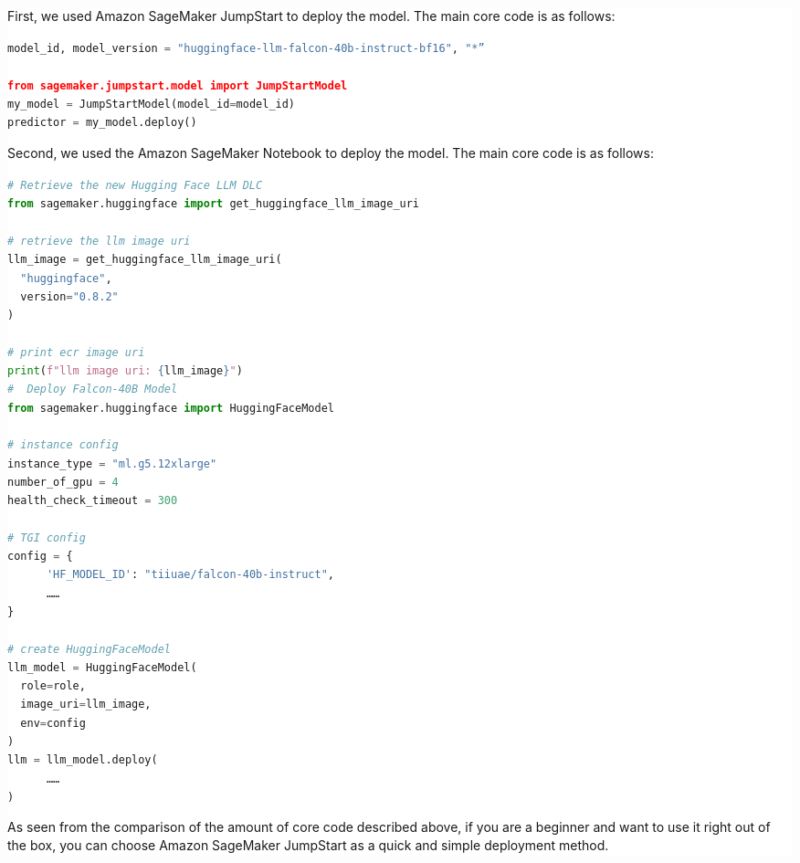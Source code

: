 First, we used Amazon SageMaker JumpStart to deploy the model. The main core code is as follows:

```python
model_id, model_version = "huggingface-llm-falcon-40b-instruct-bf16", "*”

from sagemaker.jumpstart.model import JumpStartModel
my_model = JumpStartModel(model_id=model_id)
predictor = my_model.deploy()
```

Second, we used the Amazon SageMaker Notebook to deploy the model. The main core code is as follows:

```python
# Retrieve the new Hugging Face LLM DLC
from sagemaker.huggingface import get_huggingface_llm_image_uri

# retrieve the llm image uri
llm_image = get_huggingface_llm_image_uri(
  "huggingface",
  version="0.8.2"
)

# print ecr image uri
print(f"llm image uri: {llm_image}")
#  Deploy Falcon-40B Model
from sagemaker.huggingface import HuggingFaceModel

# instance config
instance_type = "ml.g5.12xlarge"
number_of_gpu = 4
health_check_timeout = 300

# TGI config
config = {
      'HF_MODEL_ID': "tiiuae/falcon-40b-instruct", 
      ……
}

# create HuggingFaceModel
llm_model = HuggingFaceModel(
  role=role,
  image_uri=llm_image,
  env=config
)
llm = llm_model.deploy(
      ……
)
```

As seen from the comparison of the amount of core code described above, if you are a beginner and want to use it right out of the box, you can choose Amazon SageMaker JumpStart as a quick and simple deployment method.
